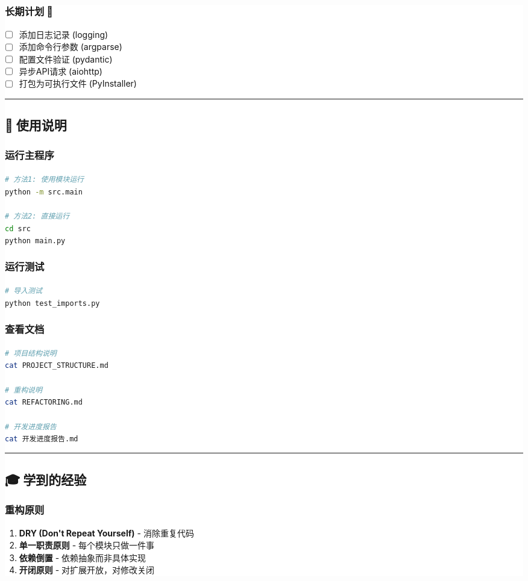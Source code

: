 ### 长期计划 🔵
- [ ] 添加日志记录 (logging)
- [ ] 添加命令行参数 (argparse)
- [ ] 配置文件验证 (pydantic)
- [ ] 异步API请求 (aiohttp)
- [ ] 打包为可执行文件 (PyInstaller)

---

## 📝 使用说明

### 运行主程序

```bash
# 方法1: 使用模块运行
python -m src.main

# 方法2: 直接运行
cd src
python main.py
```

### 运行测试

```bash
# 导入测试
python test_imports.py
```

### 查看文档

```bash
# 项目结构说明
cat PROJECT_STRUCTURE.md

# 重构说明
cat REFACTORING.md

# 开发进度报告
cat 开发进度报告.md
```

---

## 🎓 学到的经验

### 重构原则
1. **DRY (Don't Repeat Yourself)** - 消除重复代码
2. **单一职责原则** - 每个模块只做一件事
3. **依赖倒置** - 依赖抽象而非具体实现
4. **开闭原则** - 对扩展开放，对修改关闭
